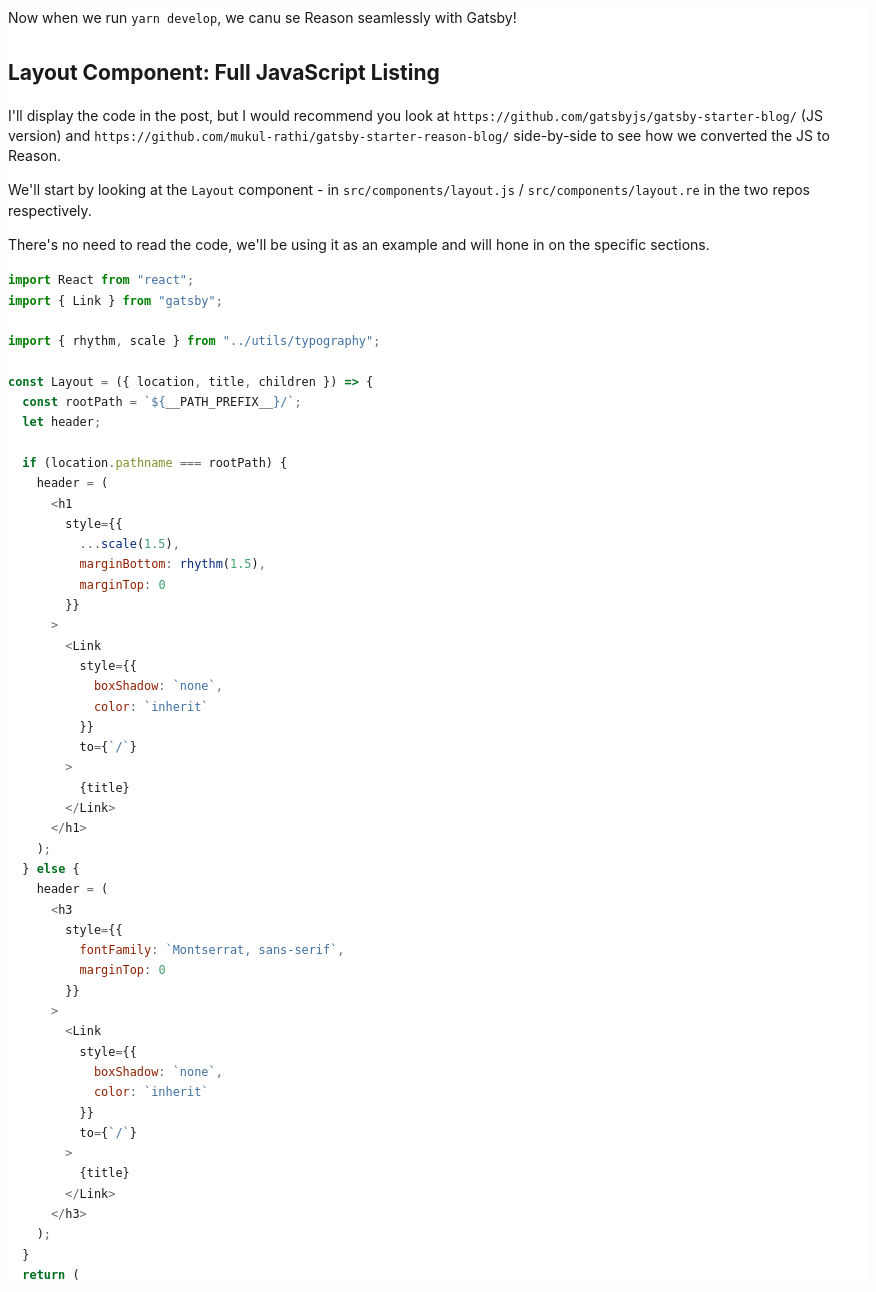 Now when we run `yarn develop`, we canu se Reason seamlessly with Gatsby!

## Layout Component: Full JavaScript Listing

I'll display the code in the post, but I would recommend you look at
`https://github.com/gatsbyjs/gatsby-starter-blog/` (JS version) and `https://github.com/mukul-rathi/gatsby-starter-reason-blog/` side-by-side to see how we converted the JS to Reason.

We'll start by looking at the `Layout` component - in `src/components/layout.js` / `src/components/layout.re` in the two repos respectively.

There's no need to read the code, we'll be using it as an example and will hone in on the specific sections.

```js
import React from "react";
import { Link } from "gatsby";

import { rhythm, scale } from "../utils/typography";

const Layout = ({ location, title, children }) => {
  const rootPath = `${__PATH_PREFIX__}/`;
  let header;

  if (location.pathname === rootPath) {
    header = (
      <h1
        style={{
          ...scale(1.5),
          marginBottom: rhythm(1.5),
          marginTop: 0
        }}
      >
        <Link
          style={{
            boxShadow: `none`,
            color: `inherit`
          }}
          to={`/`}
        >
          {title}
        </Link>
      </h1>
    );
  } else {
    header = (
      <h3
        style={{
          fontFamily: `Montserrat, sans-serif`,
          marginTop: 0
        }}
      >
        <Link
          style={{
            boxShadow: `none`,
            color: `inherit`
          }}
          to={`/`}
        >
          {title}
        </Link>
      </h3>
    );
  }
  return (
```